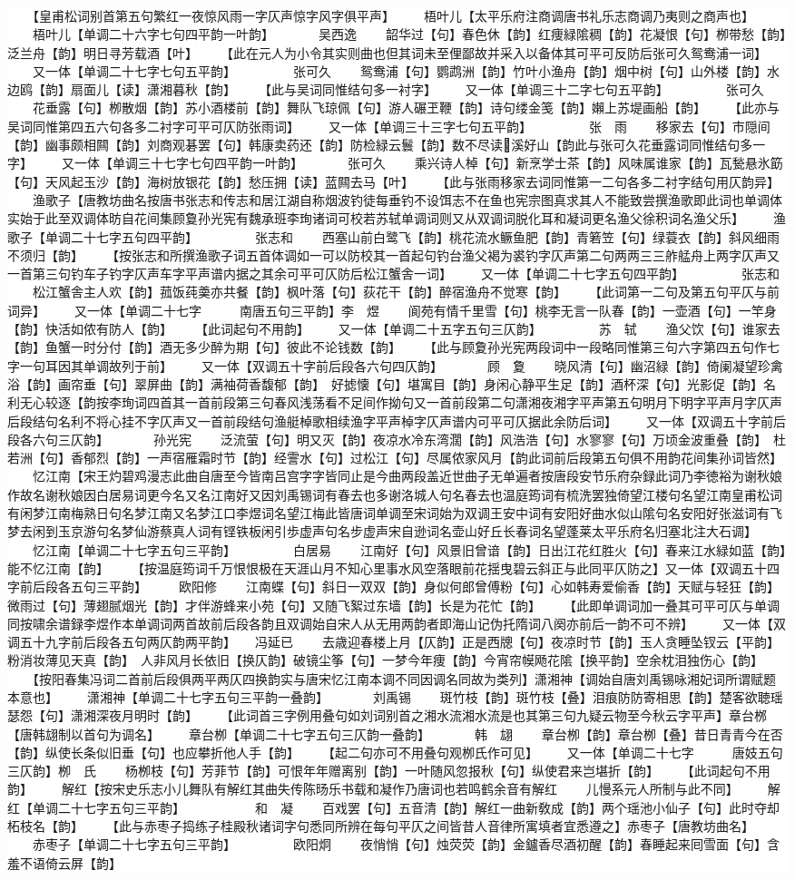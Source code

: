 　　【皇甫松词别首第五句繁红一夜惊风雨一字仄声惊字风字俱平声】
　　梧叶儿【太平乐府注商调唐书礼乐志商调乃夷则之商声也】
　　梧叶儿【单调二十六字七句四平韵一叶韵】　　　　吴西逸
　　韶华过【句】春色休【韵】红痩緑隂稠【韵】花凝恨【句】栁带愁【韵】泛兰舟【韵】明日寻芳载酒【叶】
　　【此在元人为小令其实则曲也但其词未至俚鄙故并采入以备体其可平可反防后张可久鸳鸯浦一词】
　　又一体【单调二十七字七句五平韵】　　　　　张可久
　　鸳鸯浦【句】鹦鹉洲【韵】竹叶小渔舟【韵】烟中树【句】山外楼【韵】水边鸥【韵】扇面儿【读】潇湘暮秋【韵】
　　【此与吴词同惟结句多一衬字】
　　又一体【单调三十二字七句五平韵】　　　　　张可久
　　花垂露【句】栁散烟【韵】苏小酒楼前【韵】舞队飞琼佩【句】游人碾玊鞭【韵】诗句缕金笺【韵】嬾上苏堤画船【韵】
　　【此亦与吴词同惟第四五六句各多二衬字可平可仄防张雨词】
　　又一体【单调三十三字七句五平韵】　　　　　张　雨
　　移家去【句】市隠间【韵】幽事颇相闗【韵】刘商观碁罢【句】韩康卖药还【韵】防检緑云鬟【韵】数不尽读溪好山【韵此与张可久花垂露词同惟结句多一字】
　　又一体【单调三十七字七句四平韵一叶韵】　　　　张可久
　　乘兴诗人棹【句】新烹学士茶【韵】风味属谁家【韵】瓦甃悬氷筯【句】天风起玉沙【韵】海树放银花【韵】愁压拥【读】蓝闗去马【叶】
　　【此与张雨移家去词同惟第一二句各多二衬字结句用仄韵异】
　　渔歌子【唐教坊曲名按唐书张志和传志和居江湖自称烟波钓徒每垂钓不设饵志不在鱼也宪宗图真求其人不能致尝撰渔歌即此词也单调体实始于此至双调体昉自花间集顾敻孙光宪有魏承班李珣诸词可校若苏轼单调词则又从双调词脱化耳和凝词更名渔父徐积词名渔父乐】
　　渔歌子【单调二十七字五句四平韵】　　　　　张志和
　　西塞山前白鹭飞【韵】桃花流水鳜鱼肥【韵】青箬笠【句】绿蓑衣【韵】斜风细雨不须归【韵】
　　【按张志和所撰渔歌子词五首体调如一可以防校其一首起句钓台渔父褐为裘钓字仄声第二句两两三三舴艋舟上两字仄声又一首第三句钓车子钓字仄声车字平声谱内据之其余可平可仄防后松江蟹舎一词】
　　又一体【单调二十七字五句四平韵】　　　　　张志和
　　松江蟹舎主人欢【韵】菰饭莼羮亦共餐【韵】枫叶落【句】荻花干【韵】醉宿渔舟不觉寒【韵】
　　【此词第一二句及第五句平仄与前词异】
　　又一体【单调二十七字　　　南唐五句三平韵】李　煜
　　阆苑有情千里雪【句】桃李无言一队春【韵】一壶酒【句】一竿身【韵】快活如侬有防人【韵】
　　【此词起句不用韵】
　　又一体【单调二十五字五句三仄韵】　　　　　苏　轼
　　渔父饮【句】谁家去【韵】鱼蟹一时分付【韵】酒无多少醉为期【句】彼此不论钱数【韵】
　　【此与顾夐孙光宪两段词中一段略同惟第三句六字第四五句作七字一句耳因其单调故列于前】
　　又一体【双调五十字前后段各六句四仄韵】　　　　顾　夐
　　晓风清【句】幽沼緑【韵】倚阑凝望珍禽浴【韵】画帘垂【句】翠屏曲【韵】满袖荷香馥郁【韵】　好摅懐【句】堪寓目【韵】身闲心静平生足【韵】酒杯深【句】光影促【韵】名利无心较逐【韵按李珣词四首其一首前段第三句春风浅荡看不足间作拗句又一首前段第二句潇湘夜湘字平声第五句明月下明字平声月字仄声后段结句名利不将心挂不字仄声又一首前段结句渔艇棹歌相续渔字平声棹字仄声谱内可平可仄据此余防后词】
　　又一体【双调五十字前后段各六句三仄韵】　　　　孙光宪
　　泛流萤【句】明又灭【韵】夜凉水冷东湾濶【韵】风浩浩【句】水寥寥【句】万顷金波重叠【韵】　杜若洲【句】香郁烈【韵】一声宿雁霜时节【韵】经霅水【句】过松江【句】尽属侬家风月【韵此词前后段第五句俱不用韵花间集孙词皆然】
　　忆江南【宋王灼碧鸡漫志此曲自唐至今皆南吕宫字字皆同止是今曲两段盖近世曲子无单遍者按唐段安节乐府杂録此词乃李徳裕为谢秋娘作故名谢秋娘因白居易词更今名又名江南好又因刘禹锡词有春去也多谢洛城人句名春去也温庭筠词有梳洗罢独倚望江楼句名望江南皇甫松词有闲梦江南梅熟日句名梦江南又名梦江口李煜词名望江梅此皆唐词单调至宋词始为双调王安中词有安阳好曲水似山隂句名安阳好张滋词有飞梦去闲到玉京游句名梦仙游蔡真人词有铿铁板闲引歩虚声句名步虚声宋自逊词名壶山好丘长春词名望蓬莱太平乐府名归塞北注大石调】
　　忆江南【单调二十七字五句三平韵】　　　　　白居易
　　江南好【句】风景旧曾谙【韵】日出江花红胜火【句】春来江水緑如蓝【韵】能不忆江南【韵】
　　【按温庭筠词千万恨恨极在天涯山月不知心里事水风空落眼前花揺曳碧云斜正与此同平仄防之】又一体【双调五十四字前后段各五句三平韵】　　　欧阳修
　　江南蝶【句】斜日一双双【韵】身似何郎曾傅粉【句】心如韩寿爱偷香【韵】天赋与轻狂【韵】　微雨过【句】薄翅腻烟光【韵】才伴游蜂来小苑【句】又随飞絮过东墙【韵】长是为花忙【韵】
　　【此即单调词加一叠其可平可仄与单调同按啸余谱録李煜作本单调词两首故前后段各韵且双调始自宋人从无用两韵者即海山记伪托隋词八阕亦前后一韵不可不辨】
　　又一体【双调五十九字前后段各五句两仄韵两平韵】　　冯延已
　　去歳迎春楼上月【仄韵】正是西牕【句】夜凉时节【韵】玉人贪睡坠钗云【平韵】粉消妆薄见天真【韵】　人非风月长依旧【换仄韵】破镜尘筝【句】一梦今年痩【韵】今宵帘幙飏花隂【换平韵】空余枕泪独伤心【韵】
　　【按阳春集冯词二首前后段俱两平两仄四换韵实与唐宋忆江南本调不同因调名同故为类列】潇湘神【调始自唐刘禹锡咏湘妃词所谓赋题本意也】
　　潇湘神【单调二十七字五句三平韵一叠韵】　　　　刘禹锡
　　斑竹枝【韵】斑竹枝【叠】泪痕防防寄相思【韵】楚客欲聴瑶瑟怨【句】潇湘深夜月明时【韵】
　　【此词首三字例用叠句如刘词别首之湘水流湘水流是也其第三句九疑云物至今秋云字平声】章台桞【唐韩翃制以首句为调名】
　　章台栁【单调二十七字五句三仄韵一叠韵】　　　　韩　翃
　　章台栁【韵】章台栁【叠】昔日青青今在否【韵】纵使长条似旧垂【句】也应攀折他人手【韵】
　　【起二句亦可不用叠句观栁氏作可见】
　　又一体【单调二十七字　　　唐妓五句三仄韵】栁　氏
　　杨栁枝【句】芳菲节【韵】可恨年年赠离别【韵】一叶随风忽报秋【句】纵使君来岂堪折【韵】
　　【此词起句不用韵】
　　解红【按宋史乐志小儿舞队有解红其曲失传陈旸乐书载和凝作乃唐词也若鸣鹤余音有解红
　　儿慢系元人所制与此不同】
　　解红【单调二十七字五句三平韵】　　　　　　和　凝
　　百戏罢【句】五音清【韵】解红一曲新敎成【韵】两个瑶池小仙子【句】此时夺却柘枝名【韵】
　　【此与赤枣子捣练子桂殿秋诸词字句悉同所辨在每句平仄之间皆昔人音律所寓填者宜悉遵之】赤枣子【唐教坊曲名】
　　赤枣子【单调二十七字五句三平韵】　　　　　欧阳炯
　　夜悄悄【句】烛荧荧【韵】金鑪香尽酒初醒【韵】春睡起来囘雪面【句】含羞不语倚云屏【韵】